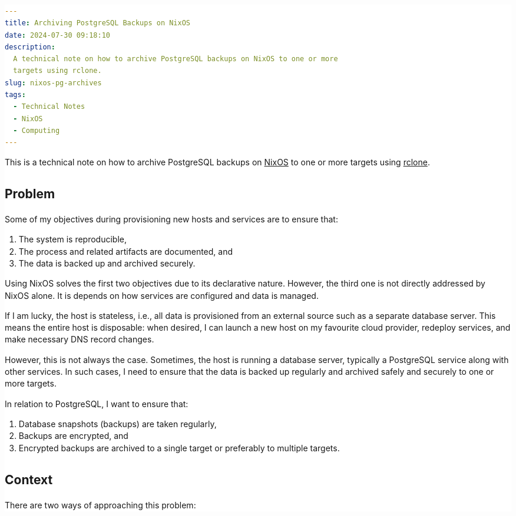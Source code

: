 ```yaml
---
title: Archiving PostgreSQL Backups on NixOS
date: 2024-07-30 09:18:10
description:
  A technical note on how to archive PostgreSQL backups on NixOS to one or more
  targets using rclone.
slug: nixos-pg-archives
tags:
  - Technical Notes
  - NixOS
  - Computing
---
```


This is a technical note on how to archive PostgreSQL backups on [NixOS] to one
or more targets using [rclone].





## Problem

Some of my objectives during provisioning new hosts and services are to ensure
that:

1. The system is reproducible,
2. The process and related artifacts are documented, and
3. The data is backed up and archived securely.

Using NixOS solves the first two objectives due to its declarative nature.
However, the third one is not directly addressed by NixOS alone. It is depends
on how services are configured and data is managed.

If I am lucky, the host is stateless, i.e., all data is provisioned from an
external source such as a separate database server. This means the entire host
is disposable: when desired, I can launch a new host on my favourite cloud
provider, redeploy services, and make necessary DNS record changes.

However, this is not always the case. Sometimes, the host is running a database
server, typically a PostgreSQL service along with other services. In such cases,
I need to ensure that the data is backed up regularly and archived safely and
securely to one or more targets.

In relation to PostgreSQL, I want to ensure that:

1. Database snapshots (backups) are taken regularly,
2. Backups are encrypted, and
3. Encrypted backups are archived to a single target or preferably to multiple
   targets.

## Context

There are two ways of approaching this problem:


[NixOS]: https://nixos.org
[abhinav-note]: https://notes.abhinavsarkar.net/2023/mastodon-backup
[opsops]: https://github.com/vst/opsops
[rclone-union]: https://rclone.org/union/
[rclone]: https://rclone.org
[sops-nix]: https://github.com/Mic92/sops-nix
[supported by rclone]: https://rclone.org/overview/